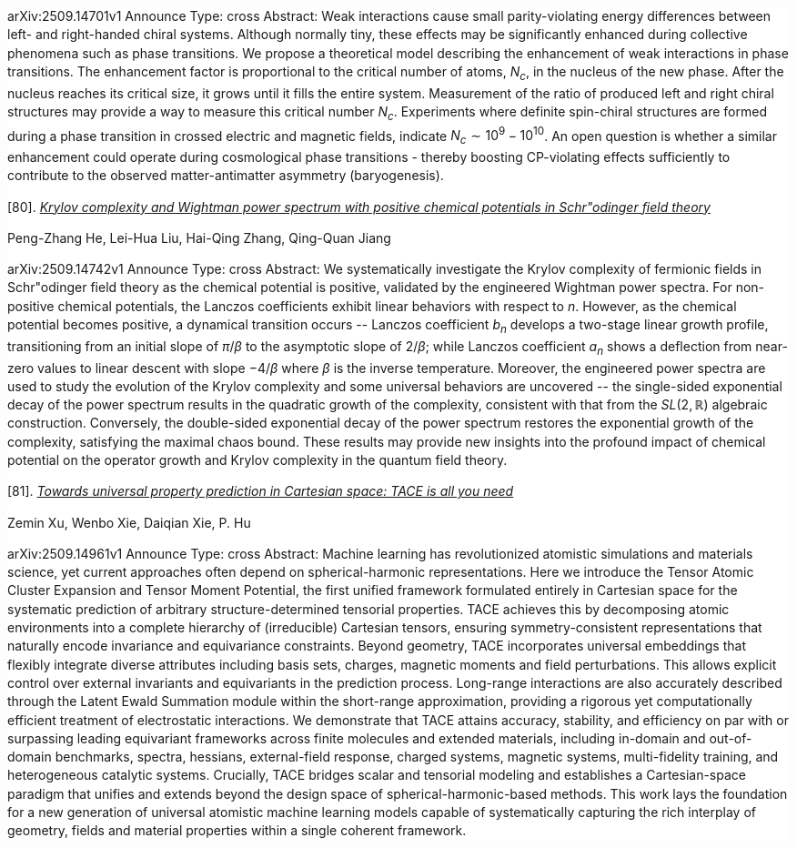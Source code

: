 arXiv:2509.14701v1 Announce Type: cross 
Abstract: Weak interactions cause small parity-violating energy differences between left- and right-handed chiral systems. Although normally tiny, these effects may be significantly enhanced during collective phenomena such as phase transitions. We propose a theoretical model describing the enhancement of weak interactions in phase transitions. The enhancement factor is proportional to the critical number of atoms, $N_c$, in the nucleus of the new phase. After the nucleus reaches its critical size, it grows until it fills the entire system. Measurement of the ratio of produced left and right chiral structures may provide a way to measure this critical number $N_c$. Experiments where definite spin-chiral structures are formed during a phase transition in crossed electric and magnetic fields, indicate $N_c \sim 10^9 - 10^{10}$. An open question is whether a similar enhancement could operate during cosmological phase transitions - thereby boosting CP-violating effects sufficiently to contribute to the observed matter-antimatter asymmetry (baryogenesis).



[80]. [*Krylov complexity and Wightman power spectrum with positive chemical potentials in Schr\"odinger field theory*](https://arxiv.org/abs/2509.14742 "Krylov complexity and Wightman power spectrum with positive chemical potentials in Schr\"odinger field theory")

Peng-Zhang He, Lei-Hua Liu, Hai-Qing Zhang, Qing-Quan Jiang

arXiv:2509.14742v1 Announce Type: cross 
Abstract: We systematically investigate the Krylov complexity of fermionic fields in Schr\"odinger field theory as the chemical potential is positive, validated by the engineered Wightman power spectra. For non-positive chemical potentials, the Lanczos coefficients exhibit linear behaviors with respect to $n$. However, as the chemical potential becomes positive, a dynamical transition occurs -- Lanczos coefficient $b_{n}$ develops a two-stage linear growth profile, transitioning from an initial slope of $\pi/\beta$ to the asymptotic slope of $2/\beta$; while Lanczos coefficient $a_{n}$ shows a deflection from near-zero values to linear descent with slope $-4/\beta$ where $\beta$ is the inverse temperature. Moreover, the engineered power spectra are used to study the evolution of the Krylov complexity and some universal behaviors are uncovered -- the single-sided exponential decay of the power spectrum results in the quadratic growth of the complexity, consistent with that from the $SL(2,\mathbb{R})$ algebraic construction. Conversely, the double-sided exponential decay of the power spectrum restores the exponential growth of the complexity, satisfying the maximal chaos bound. These results may provide new insights into the profound impact of chemical potential on the operator growth and Krylov complexity in the quantum field theory.



[81]. [*Towards universal property prediction in Cartesian space: TACE is all you need*](https://arxiv.org/abs/2509.14961 "Towards universal property prediction in Cartesian space: TACE is all you need")

Zemin Xu, Wenbo Xie, Daiqian Xie, P. Hu

arXiv:2509.14961v1 Announce Type: cross 
Abstract: Machine learning has revolutionized atomistic simulations and materials science, yet current approaches often depend on spherical-harmonic representations. Here we introduce the Tensor Atomic Cluster Expansion and Tensor Moment Potential, the first unified framework formulated entirely in Cartesian space for the systematic prediction of arbitrary structure-determined tensorial properties. TACE achieves this by decomposing atomic environments into a complete hierarchy of (irreducible) Cartesian tensors, ensuring symmetry-consistent representations that naturally encode invariance and equivariance constraints. Beyond geometry, TACE incorporates universal embeddings that flexibly integrate diverse attributes including basis sets, charges, magnetic moments and field perturbations. This allows explicit control over external invariants and equivariants in the prediction process. Long-range interactions are also accurately described through the Latent Ewald Summation module within the short-range approximation, providing a rigorous yet computationally efficient treatment of electrostatic interactions. We demonstrate that TACE attains accuracy, stability, and efficiency on par with or surpassing leading equivariant frameworks across finite molecules and extended materials, including in-domain and out-of-domain benchmarks, spectra, hessians, external-field response, charged systems, magnetic systems, multi-fidelity training, and heterogeneous catalytic systems. Crucially, TACE bridges scalar and tensorial modeling and establishes a Cartesian-space paradigm that unifies and extends beyond the design space of spherical-harmonic-based methods. This work lays the foundation for a new generation of universal atomistic machine learning models capable of systematically capturing the rich interplay of geometry, fields and material properties within a single coherent framework.
